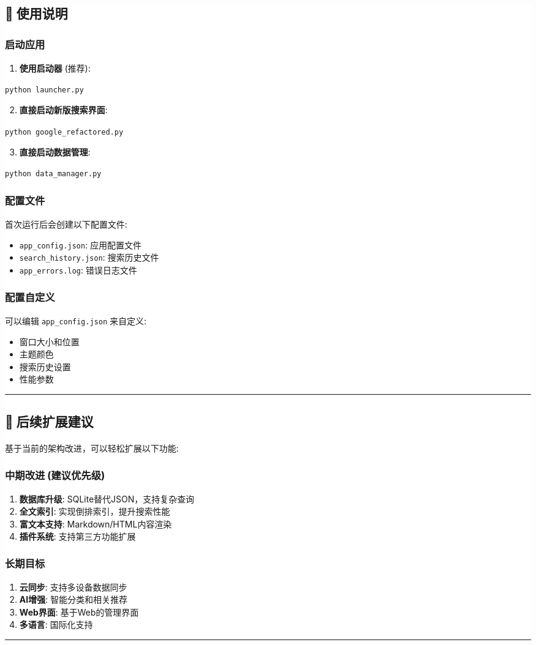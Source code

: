 ## 📝 使用说明

### 启动应用

1. **使用启动器** (推荐):
```bash
python launcher.py
```

2. **直接启动新版搜索界面**:
```bash
python google_refactored.py
```

3. **直接启动数据管理**:
```bash
python data_manager.py
```

### 配置文件

首次运行后会创建以下配置文件:
- `app_config.json`: 应用配置文件
- `search_history.json`: 搜索历史文件
- `app_errors.log`: 错误日志文件

### 配置自定义

可以编辑 `app_config.json` 来自定义:
- 窗口大小和位置
- 主题颜色
- 搜索历史设置
- 性能参数

---

## 🚀 后续扩展建议

基于当前的架构改进，可以轻松扩展以下功能:

### 中期改进 (建议优先级)
1. **数据库升级**: SQLite替代JSON，支持复杂查询
2. **全文索引**: 实现倒排索引，提升搜索性能
3. **富文本支持**: Markdown/HTML内容渲染
4. **插件系统**: 支持第三方功能扩展

### 长期目标
1. **云同步**: 支持多设备数据同步
2. **AI增强**: 智能分类和相关推荐
3. **Web界面**: 基于Web的管理界面
4. **多语言**: 国际化支持

---
